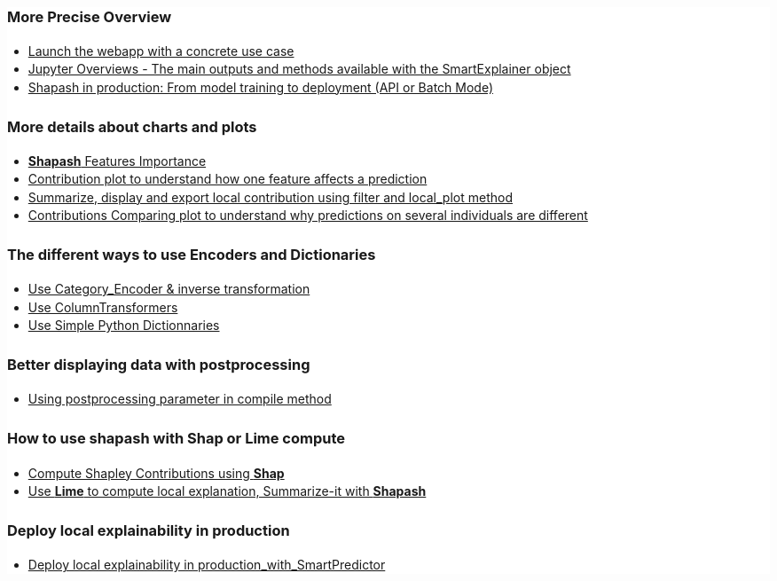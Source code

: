 ### More Precise Overview
- [Launch the webapp with a concrete use case](tutorial/tutorial01-Shapash-Overview-Launch-WebApp.ipynb)
- [Jupyter Overviews - The main outputs and methods available with the SmartExplainer object](tutorial/tutorial02-Shapash-overview-in-Jupyter.ipynb)
- [Shapash in production: From model training to deployment (API or Batch Mode)](tutorial/tutorial03-Shapash-overview-model-in-production.ipynb)

### More details about charts and plots
- [**Shapash** Features Importance](tutorial/plot/tuto-plot03-features-importance.ipynb)
- [Contribution plot to understand how one feature affects a prediction](tutorial/plot/tuto-plot02-contribution_plot.ipynb)
- [Summarize, display and export local contribution using filter and local_plot method](tutorial/plot/tuto-plot01-local_plot-and-to_pandas.ipynb)
- [Contributions Comparing plot to understand why predictions on several individuals are different](tutorial/plot/tuto-plot04-compare_plot.ipynb)

### The different ways to use Encoders and Dictionaries
- [Use Category_Encoder & inverse transformation](tutorial/encoder/tuto-encoder01-using-category_encoder.ipynb)
- [Use ColumnTransformers](tutorial/encoder/tuto-encoder02-using-columntransformer.ipynb)
- [Use Simple Python Dictionnaries](tutorial/encoder/tuto-encoder03-using-dict.ipynb)

### Better displaying data with postprocessing
- [Using postprocessing parameter in compile method](tutorial/postprocess/tuto-postprocess.ipynb)

### How to use shapash with Shap or Lime compute
- [Compute Shapley Contributions using **Shap**](tutorial/explainer/tuto-expl01-Shapash-Viz-using-Shap-contributions.ipynb)
- [Use **Lime** to compute local explanation, Summarize-it with **Shapash**](tutorial/explainer/tuto-expl02-Shapash-Viz-using-Lime-contributions.ipynb)

### Deploy local explainability in production
- [Deploy local explainability in production_with_SmartPredictor](tutorial/predictor/tuto-smartpredictor-introduction-to-SmartPredictor.ipynb)
